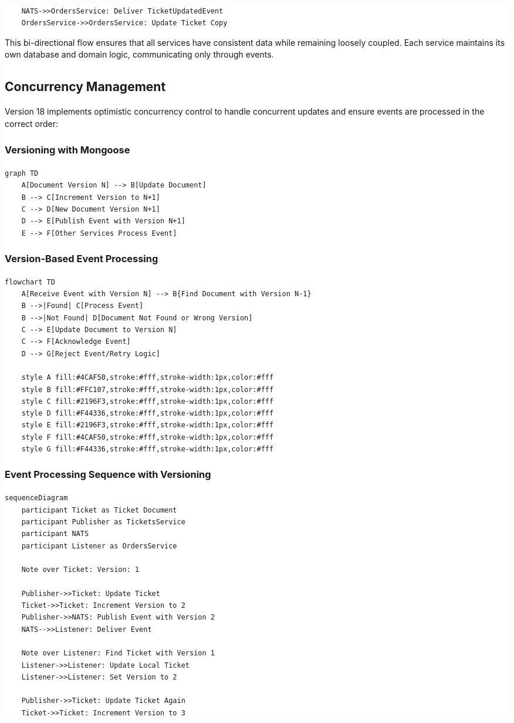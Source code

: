 ```mermaid
    NATS->>OrdersService: Deliver TicketUpdatedEvent
    OrdersService->>OrdersService: Update Ticket Copy
```

This bi-directional flow ensures that all services have consistent data while remaining loosely coupled. Each service maintains its own database and domain logic, communicating only through events.

## Concurrency Management

Version 18 implements optimistic concurrency control to handle concurrent updates and ensure events are processed in the correct order:

### Versioning with Mongoose

```mermaid
graph TD
    A[Document Version N] --> B[Update Document]
    B --> C[Increment Version to N+1]
    C --> D[New Document Version N+1]
    D --> E[Publish Event with Version N+1]
    E --> F[Other Services Process Event]
```

### Version-Based Event Processing

```mermaid
flowchart TD
    A[Receive Event with Version N] --> B{Find Document with Version N-1}
    B -->|Found| C[Process Event]
    B -->|Not Found| D[Document Not Found or Wrong Version]
    C --> E[Update Document to Version N]
    C --> F[Acknowledge Event]
    D --> G[Reject Event/Retry Logic]
    
    style A fill:#4CAF50,stroke:#fff,stroke-width:1px,color:#fff
    style B fill:#FFC107,stroke:#fff,stroke-width:1px,color:#fff
    style C fill:#2196F3,stroke:#fff,stroke-width:1px,color:#fff
    style D fill:#F44336,stroke:#fff,stroke-width:1px,color:#fff
    style E fill:#2196F3,stroke:#fff,stroke-width:1px,color:#fff
    style F fill:#4CAF50,stroke:#fff,stroke-width:1px,color:#fff
    style G fill:#F44336,stroke:#fff,stroke-width:1px,color:#fff
```

### Event Processing Sequence with Versioning

```mermaid
sequenceDiagram
    participant Ticket as Ticket Document
    participant Publisher as TicketsService
    participant NATS
    participant Listener as OrdersService
    
    Note over Ticket: Version: 1
    
    Publisher->>Ticket: Update Ticket
    Ticket->>Ticket: Increment Version to 2
    Publisher->>NATS: Publish Event with Version 2
    NATS-->>Listener: Deliver Event
    
    Note over Listener: Find Ticket with Version 1
    Listener->>Listener: Update Local Ticket
    Listener->>Listener: Set Version to 2
    
    Publisher->>Ticket: Update Ticket Again
    Ticket->>Ticket: Increment Version to 3
```